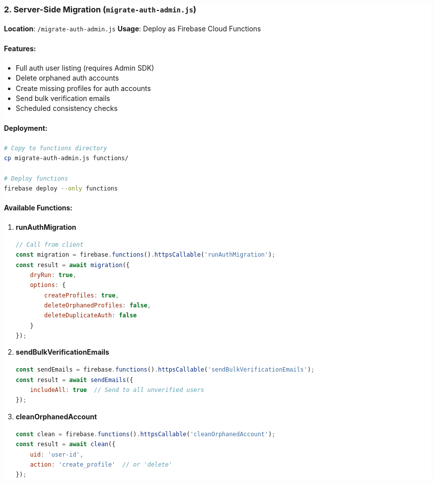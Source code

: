 ### 2. Server-Side Migration (`migrate-auth-admin.js`)

**Location**: `/migrate-auth-admin.js`
**Usage**: Deploy as Firebase Cloud Functions

#### Features:
- Full auth user listing (requires Admin SDK)
- Delete orphaned auth accounts
- Create missing profiles for auth accounts
- Send bulk verification emails
- Scheduled consistency checks

#### Deployment:
```bash
# Copy to functions directory
cp migrate-auth-admin.js functions/

# Deploy functions
firebase deploy --only functions
```

#### Available Functions:

1. **runAuthMigration**
   ```javascript
   // Call from client
   const migration = firebase.functions().httpsCallable('runAuthMigration');
   const result = await migration({ 
       dryRun: true,
       options: {
           createProfiles: true,
           deleteOrphanedProfiles: false,
           deleteDuplicateAuth: false
       }
   });
   ```

2. **sendBulkVerificationEmails**
   ```javascript
   const sendEmails = firebase.functions().httpsCallable('sendBulkVerificationEmails');
   const result = await sendEmails({ 
       includeAll: true  // Send to all unverified users
   });
   ```

3. **cleanOrphanedAccount**
   ```javascript
   const clean = firebase.functions().httpsCallable('cleanOrphanedAccount');
   const result = await clean({ 
       uid: 'user-id',
       action: 'create_profile'  // or 'delete'
   });
   ```
